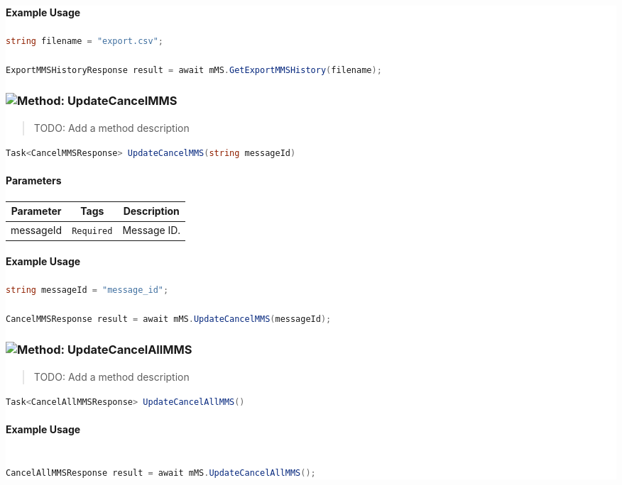 
#### Example Usage

```csharp
string filename = "export.csv";

ExportMMSHistoryResponse result = await mMS.GetExportMMSHistory(filename);

```


### <a name="update_cancel_mms"></a>![Method: ](https://apidocs.io/img/method.png "ClickSendRESTAPIV3.Tests.Controllers.MMSController.UpdateCancelMMS") UpdateCancelMMS

> TODO: Add a method description


```csharp
Task<CancelMMSResponse> UpdateCancelMMS(string messageId)
```

#### Parameters

| Parameter | Tags | Description |
|-----------|------|-------------|
| messageId |  ``` Required ```  | Message ID. |


#### Example Usage

```csharp
string messageId = "message_id";

CancelMMSResponse result = await mMS.UpdateCancelMMS(messageId);

```


### <a name="update_cancel_all_mms"></a>![Method: ](https://apidocs.io/img/method.png "ClickSendRESTAPIV3.Tests.Controllers.MMSController.UpdateCancelAllMMS") UpdateCancelAllMMS

> TODO: Add a method description


```csharp
Task<CancelAllMMSResponse> UpdateCancelAllMMS()
```

#### Example Usage

```csharp

CancelAllMMSResponse result = await mMS.UpdateCancelAllMMS();

```
